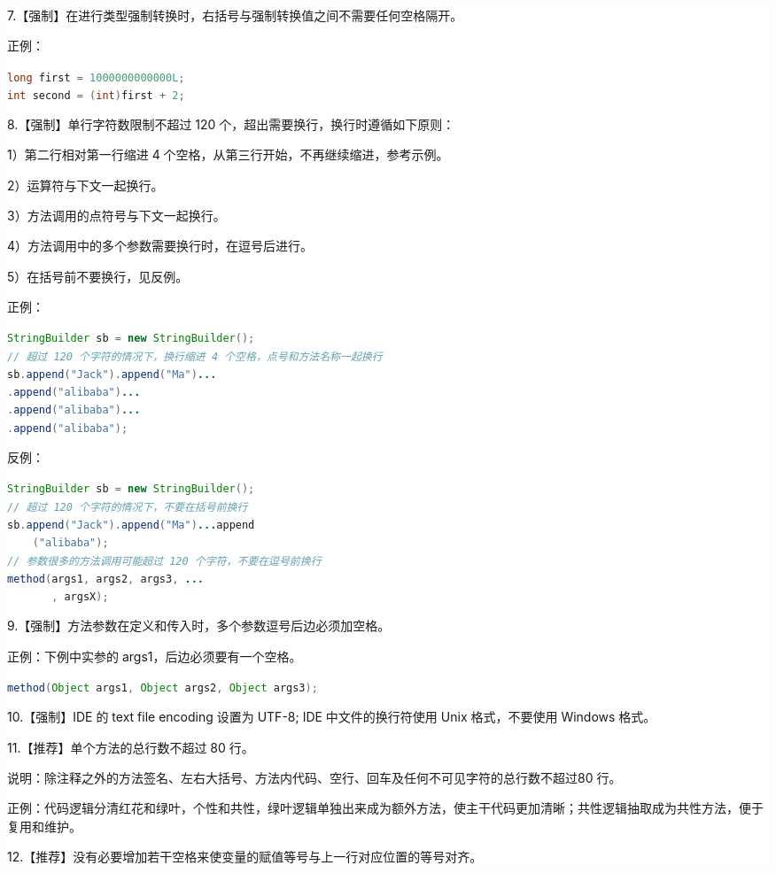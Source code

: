 7.【强制】在进行类型强制转换时，右括号与强制转换值之间不需要任何空格隔开。

正例：

```java
long first = 1000000000000L;
int second = (int)first + 2;
```

8.【强制】单行字符数限制不超过 120 个，超出需要换行，换行时遵循如下原则：

1）第二行相对第一行缩进 4 个空格，从第三行开始，不再继续缩进，参考示例。

2）运算符与下文一起换行。

3）方法调用的点符号与下文一起换行。

4）方法调用中的多个参数需要换行时，在逗号后进行。 

5）在括号前不要换行，见反例。

正例：

```java
StringBuilder sb = new StringBuilder(); 
// 超过 120 个字符的情况下，换行缩进 4 个空格，点号和方法名称一起换行
sb.append("Jack").append("Ma")... 
.append("alibaba")... 
.append("alibaba")... 
.append("alibaba");
```

反例：

```java
StringBuilder sb = new StringBuilder(); 
// 超过 120 个字符的情况下，不要在括号前换行
sb.append("Jack").append("Ma")...append 
    ("alibaba"); 
// 参数很多的方法调用可能超过 120 个字符，不要在逗号前换行
method(args1, args2, args3, ... 
       , argsX);
```

9.【强制】方法参数在定义和传入时，多个参数逗号后边必须加空格。

正例：下例中实参的 args1，后边必须要有一个空格。

```java
method(Object args1, Object args2, Object args3); 
```

10.【强制】IDE 的 text file encoding 设置为 UTF-8; IDE 中文件的换行符使用 Unix 格式，不要使用 Windows 格式。

11.【推荐】单个方法的总行数不超过 80 行。

说明：除注释之外的方法签名、左右大括号、方法内代码、空行、回车及任何不可见字符的总行数不超过80 行。

正例：代码逻辑分清红花和绿叶，个性和共性，绿叶逻辑单独出来成为额外方法，使主干代码更加清晰；共性逻辑抽取成为共性方法，便于复用和维护。

12.【推荐】没有必要增加若干空格来使变量的赋值等号与上一行对应位置的等号对齐。
